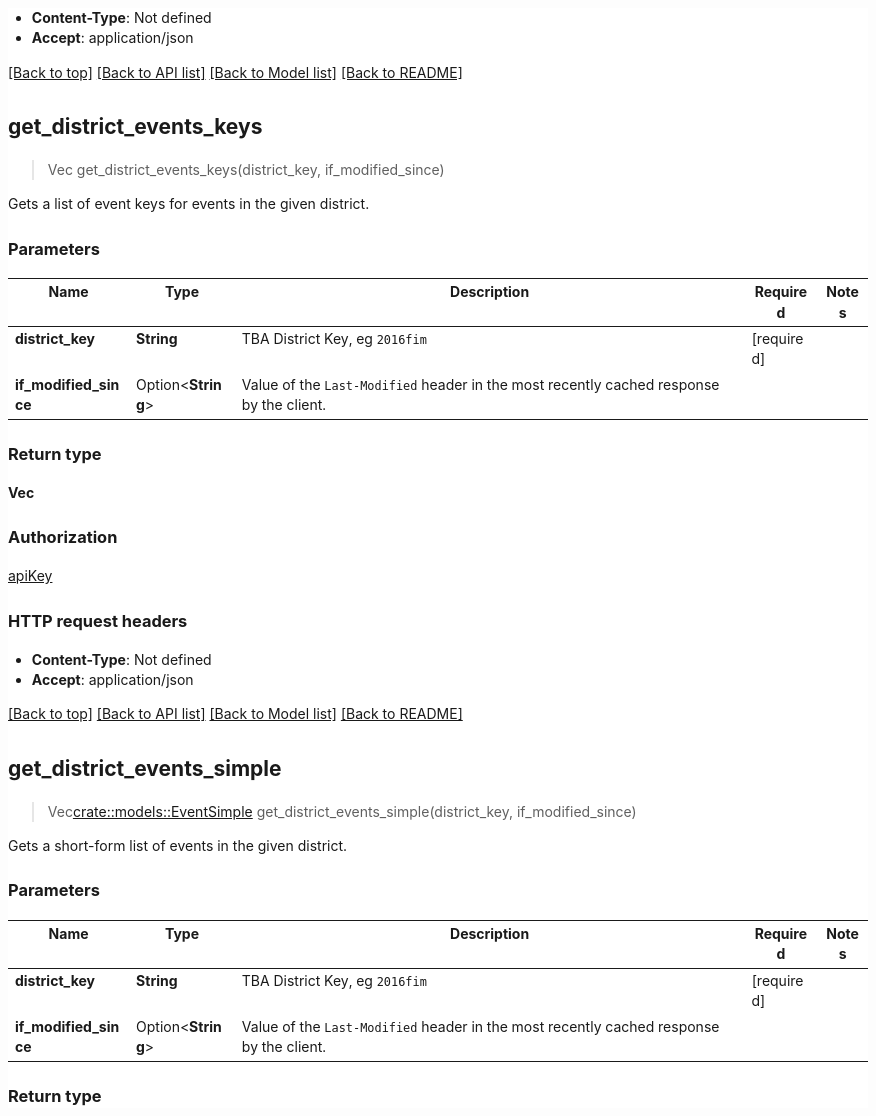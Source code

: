 - **Content-Type**: Not defined
- **Accept**: application/json

[[Back to top]](#) [[Back to API list]](../README.md#documentation-for-api-endpoints) [[Back to Model list]](../README.md#documentation-for-models) [[Back to README]](../README.md)


## get_district_events_keys

> Vec<String> get_district_events_keys(district_key, if_modified_since)


Gets a list of event keys for events in the given district.

### Parameters


Name | Type | Description  | Required | Notes
------------- | ------------- | ------------- | ------------- | -------------
**district_key** | **String** | TBA District Key, eg `2016fim` | [required] |
**if_modified_since** | Option<**String**> | Value of the `Last-Modified` header in the most recently cached response by the client. |  |

### Return type

**Vec<String>**

### Authorization

[apiKey](../README.md#apiKey)

### HTTP request headers

- **Content-Type**: Not defined
- **Accept**: application/json

[[Back to top]](#) [[Back to API list]](../README.md#documentation-for-api-endpoints) [[Back to Model list]](../README.md#documentation-for-models) [[Back to README]](../README.md)


## get_district_events_simple

> Vec<crate::models::EventSimple> get_district_events_simple(district_key, if_modified_since)


Gets a short-form list of events in the given district.

### Parameters


Name | Type | Description  | Required | Notes
------------- | ------------- | ------------- | ------------- | -------------
**district_key** | **String** | TBA District Key, eg `2016fim` | [required] |
**if_modified_since** | Option<**String**> | Value of the `Last-Modified` header in the most recently cached response by the client. |  |

### Return type
